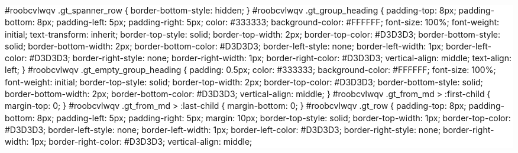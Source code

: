 &#10;#roobcvlwqv .gt_spanner_row {
  border-bottom-style: hidden;
}
&#10;#roobcvlwqv .gt_group_heading {
  padding-top: 8px;
  padding-bottom: 8px;
  padding-left: 5px;
  padding-right: 5px;
  color: #333333;
  background-color: #FFFFFF;
  font-size: 100%;
  font-weight: initial;
  text-transform: inherit;
  border-top-style: solid;
  border-top-width: 2px;
  border-top-color: #D3D3D3;
  border-bottom-style: solid;
  border-bottom-width: 2px;
  border-bottom-color: #D3D3D3;
  border-left-style: none;
  border-left-width: 1px;
  border-left-color: #D3D3D3;
  border-right-style: none;
  border-right-width: 1px;
  border-right-color: #D3D3D3;
  vertical-align: middle;
  text-align: left;
}
&#10;#roobcvlwqv .gt_empty_group_heading {
  padding: 0.5px;
  color: #333333;
  background-color: #FFFFFF;
  font-size: 100%;
  font-weight: initial;
  border-top-style: solid;
  border-top-width: 2px;
  border-top-color: #D3D3D3;
  border-bottom-style: solid;
  border-bottom-width: 2px;
  border-bottom-color: #D3D3D3;
  vertical-align: middle;
}
&#10;#roobcvlwqv .gt_from_md > :first-child {
  margin-top: 0;
}
&#10;#roobcvlwqv .gt_from_md > :last-child {
  margin-bottom: 0;
}
&#10;#roobcvlwqv .gt_row {
  padding-top: 8px;
  padding-bottom: 8px;
  padding-left: 5px;
  padding-right: 5px;
  margin: 10px;
  border-top-style: solid;
  border-top-width: 1px;
  border-top-color: #D3D3D3;
  border-left-style: none;
  border-left-width: 1px;
  border-left-color: #D3D3D3;
  border-right-style: none;
  border-right-width: 1px;
  border-right-color: #D3D3D3;
  vertical-align: middle;